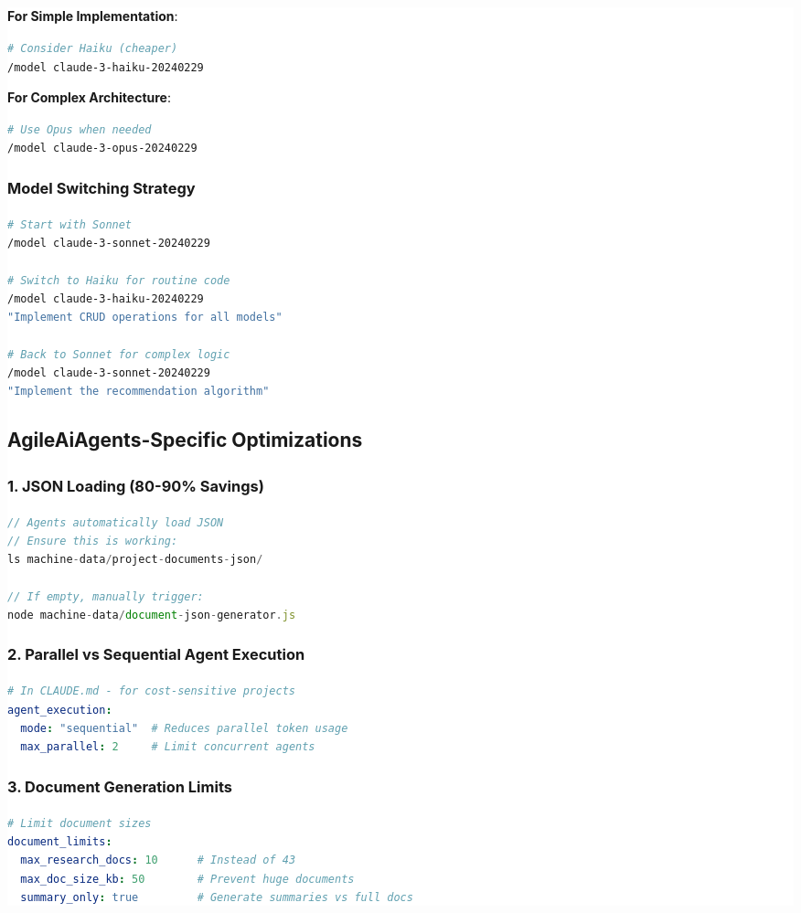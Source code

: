 **For Simple Implementation**:
```bash
# Consider Haiku (cheaper)
/model claude-3-haiku-20240229
```

**For Complex Architecture**:
```bash
# Use Opus when needed
/model claude-3-opus-20240229
```

### Model Switching Strategy
```bash
# Start with Sonnet
/model claude-3-sonnet-20240229

# Switch to Haiku for routine code
/model claude-3-haiku-20240229
"Implement CRUD operations for all models"

# Back to Sonnet for complex logic
/model claude-3-sonnet-20240229
"Implement the recommendation algorithm"
```

## AgileAiAgents-Specific Optimizations

### 1. JSON Loading (80-90% Savings)
```javascript
// Agents automatically load JSON
// Ensure this is working:
ls machine-data/project-documents-json/

// If empty, manually trigger:
node machine-data/document-json-generator.js
```

### 2. Parallel vs Sequential Agent Execution
```yaml
# In CLAUDE.md - for cost-sensitive projects
agent_execution:
  mode: "sequential"  # Reduces parallel token usage
  max_parallel: 2     # Limit concurrent agents
```

### 3. Document Generation Limits
```yaml
# Limit document sizes
document_limits:
  max_research_docs: 10      # Instead of 43
  max_doc_size_kb: 50        # Prevent huge documents
  summary_only: true         # Generate summaries vs full docs
```

